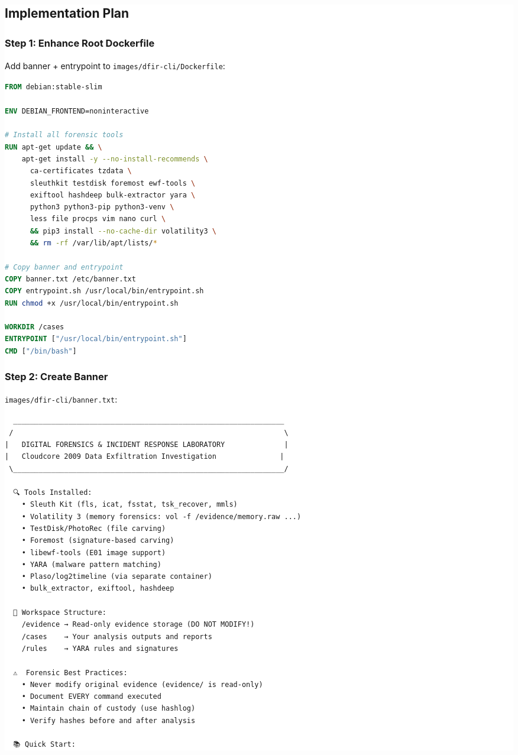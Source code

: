 ## Implementation Plan

### Step 1: Enhance Root Dockerfile
Add banner + entrypoint to `images/dfir-cli/Dockerfile`:

```dockerfile
FROM debian:stable-slim

ENV DEBIAN_FRONTEND=noninteractive

# Install all forensic tools
RUN apt-get update && \
    apt-get install -y --no-install-recommends \
      ca-certificates tzdata \
      sleuthkit testdisk foremost ewf-tools \
      exiftool hashdeep bulk-extractor yara \
      python3 python3-pip python3-venv \
      less file procps vim nano curl \
      && pip3 install --no-cache-dir volatility3 \
      && rm -rf /var/lib/apt/lists/*

# Copy banner and entrypoint
COPY banner.txt /etc/banner.txt
COPY entrypoint.sh /usr/local/bin/entrypoint.sh
RUN chmod +x /usr/local/bin/entrypoint.sh

WORKDIR /cases
ENTRYPOINT ["/usr/local/bin/entrypoint.sh"]
CMD ["/bin/bash"]
```

### Step 2: Create Banner
`images/dfir-cli/banner.txt`:

```
  ________________________________________________________________
 /                                                                \
|   DIGITAL FORENSICS & INCIDENT RESPONSE LABORATORY              |
|   Cloudcore 2009 Data Exfiltration Investigation               |
 \________________________________________________________________/

  🔍 Tools Installed:
    • Sleuth Kit (fls, icat, fsstat, tsk_recover, mmls)
    • Volatility 3 (memory forensics: vol -f /evidence/memory.raw ...)
    • TestDisk/PhotoRec (file carving)
    • Foremost (signature-based carving)
    • libewf-tools (E01 image support)
    • YARA (malware pattern matching)
    • Plaso/log2timeline (via separate container)
    • bulk_extractor, exiftool, hashdeep

  📁 Workspace Structure:
    /evidence → Read-only evidence storage (DO NOT MODIFY!)
    /cases    → Your analysis outputs and reports
    /rules    → YARA rules and signatures

  ⚠️  Forensic Best Practices:
    • Never modify original evidence (evidence/ is read-only)
    • Document EVERY command executed
    • Maintain chain of custody (use hashlog)
    • Verify hashes before and after analysis

  📚 Quick Start:
```